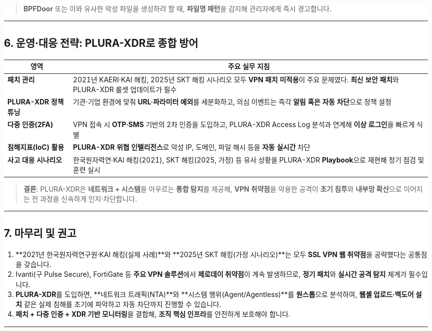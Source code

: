 > **BPFDoor** 또는 이와 유사한 악성 파일을 생성하려 할 때,
> **파일명 패턴**을 감지해 관리자에게 즉시 경고합니다.

---

## 6. 운영·대응 전략: PLURA-XDR로 종합 방어

| 영역                  | 주요 실무 지침                                                                                              |
| ------------------- | ----------------------------------------------------------------------------------------------------- |
| **패치 관리**           | 2021년 KAERI·KAI 해킹, 2025년 SKT 해킹 시나리오 모두 **VPN 패치 미적용**이 주요 문제였다. **최신 보안 패치**와 PLURA-XDR 룰셋 업데이트가 필수 |
| **PLURA-XDR 정책 튜닝** | 기관·기업 환경에 맞춰 **URL·파라미터 예외**를 세분화하고, 의심 이벤트는 즉각 **알림 혹은 자동 차단**으로 정책 설정                               |
| **다중 인증(2FA)**      | VPN 접속 시 **OTP·SMS** 기반의 2차 인증을 도입하고, PLURA-XDR Access Log 분석과 연계해 **이상 로그인**을 빠르게 식별                 |
| **침해지표(IoC) 활용**    | **PLURA-XDR 위협 인텔리전스**로 악성 IP, 도메인, 파일 해시 등을 **자동 실시간** 차단                                            |
| **사고 대응 시나리오**      | 한국원자력연·KAI 해킹(2021), SKT 해킹(2025, 가정) 등 유사 상황을 PLURA-XDR **Playbook**으로 재현해 정기 점검 및 훈련 실시             |

> **결론**: PLURA-XDR은 **네트워크 + 시스템**을 아우르는 **통합 탐지**를 제공해,
> **VPN 취약점**을 악용한 공격이 **초기 침투**와 **내부망 확산**으로 이어지는 전 과정을 신속하게 인지·차단합니다.

---

## 7. 마무리 및 권고

1. \*\*2021년 한국원자력연구원·KAI 해킹(실제 사례)\*\*와 \*\*2025년 SKT 해킹(가정 시나리오)\*\*는 모두 **SSL VPN 웹 취약점**을 공략했다는 공통점을 갖습니다.
2. Ivanti(구 Pulse Secure), FortiGate 등 **주요 VPN 솔루션**에서 **제로데이 취약점**이 계속 발생하므로, **정기 패치**와 **실시간 공격 탐지** 체계가 필수입니다.
3. **PLURA-XDR**를 도입하면, \*\*네트워크 트래픽(NTA)\*\*와 \*\*시스템 행위(Agent/Agentless)\*\*를 **원스톱**으로 분석하여,
   **웹셸 업로드·백도어 설치** 같은 실제 침해를 조기에 파악하고 자동 차단까지 진행할 수 있습니다.
4. **패치 + 다중 인증 + XDR 기반 모니터링**을 결합해, **조직 핵심 인프라**를 안전하게 보호해야 합니다.

---
